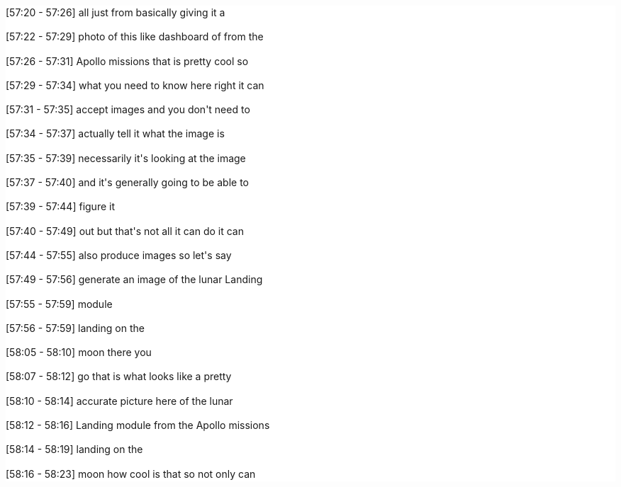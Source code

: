 [57:20 - 57:26]
all just from basically giving it a

[57:22 - 57:29]
photo of this like dashboard of from the

[57:26 - 57:31]
Apollo missions that is pretty cool so

[57:29 - 57:34]
what you need to know here right it can

[57:31 - 57:35]
accept images and you don't need to

[57:34 - 57:37]
actually tell it what the image is

[57:35 - 57:39]
necessarily it's looking at the image

[57:37 - 57:40]
and it's generally going to be able to

[57:39 - 57:44]
figure it

[57:40 - 57:49]
out but that's not all it can do it can

[57:44 - 57:55]
also produce images so let's say

[57:49 - 57:56]
generate an image of the lunar Landing

[57:55 - 57:59]
module

[57:56 - 57:59]
landing on the

[58:05 - 58:10]
moon there you

[58:07 - 58:12]
go that is what looks like a pretty

[58:10 - 58:14]
accurate picture here of the lunar

[58:12 - 58:16]
Landing module from the Apollo missions

[58:14 - 58:19]
landing on the

[58:16 - 58:23]
moon how cool is that so not only can
